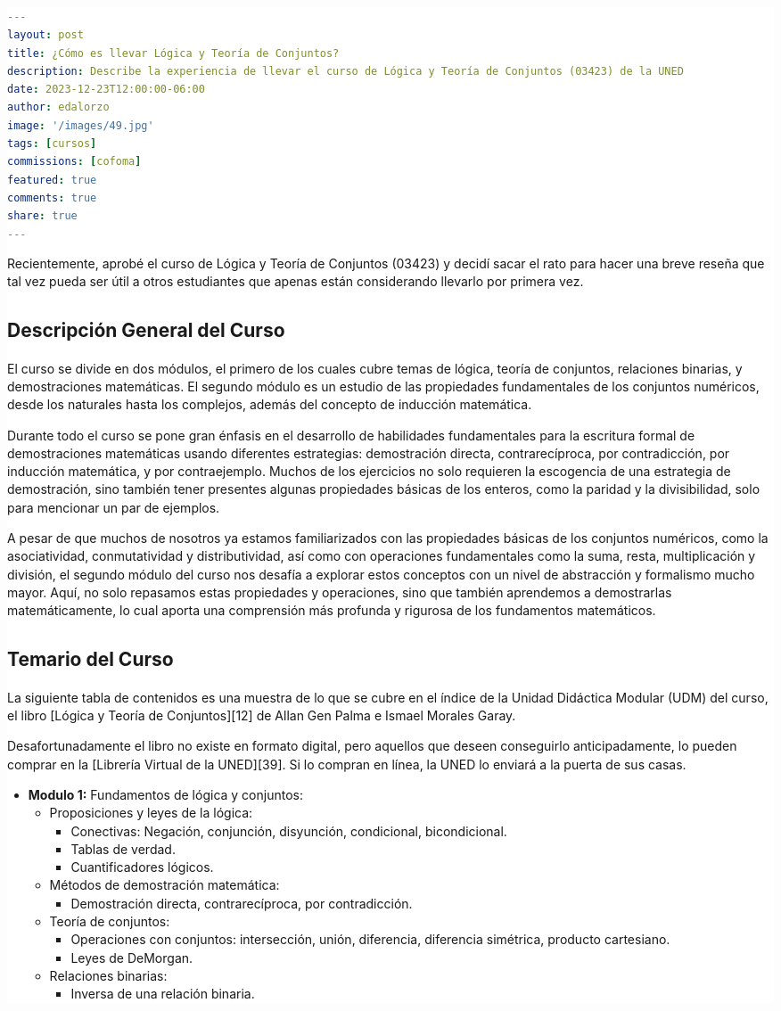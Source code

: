 ```yaml
---
layout: post
title: ¿Cómo es llevar Lógica y Teoría de Conjuntos?
description: Describe la experiencia de llevar el curso de Lógica y Teoría de Conjuntos (03423) de la UNED
date: 2023-12-23T12:00:00-06:00
author: edalorzo
image: '/images/49.jpg'
tags: [cursos]
commissions: [cofoma]
featured: true
comments: true
share: true
---
```


Recientemente, aprobé el curso de Lógica y Teoría de Conjuntos (03423) y decidí sacar el rato para hacer una breve reseña que tal vez pueda ser útil a otros estudiantes que apenas están considerando llevarlo por primera vez.

## Descripción General del Curso

El curso se divide en dos módulos, el primero de los cuales cubre temas de lógica, teoría de conjuntos, relaciones binarias, y demostraciones matemáticas. El segundo módulo es un estudio de las propiedades fundamentales de los conjuntos numéricos, desde los naturales hasta los complejos, además del concepto de inducción matemática. 

Durante todo el curso se pone gran énfasis en el desarrollo de habilidades fundamentales para la escritura formal de demostraciones matemáticas usando diferentes estrategias: demostración directa, contrarecíproca, por contradicción, por inducción matemática, y por contraejemplo. Muchos de los ejercicios no solo requieren la escogencia de una estrategia de demostración, sino también tener presentes algunas propiedades básicas de los enteros, como la paridad y la divisibilidad, solo para mencionar un par de ejemplos.

A pesar de que muchos de nosotros ya estamos familiarizados con las propiedades básicas de los conjuntos numéricos, como la asociatividad, conmutatividad y distributividad, así como con operaciones fundamentales como la suma, resta, multiplicación y división, el segundo módulo del curso nos desafía a explorar estos conceptos con un nivel de abstracción y formalismo mucho mayor. Aquí, no solo repasamos estas propiedades y operaciones, sino que también aprendemos a demostrarlas matemáticamente, lo cual aporta una comprensión más profunda y rigurosa de los fundamentos matemáticos.

## Temario del Curso

La siguiente tabla de contenidos es una muestra de lo que se cubre en el índice de la Unidad Didáctica Modular (UDM) del curso, el libro [Lógica y Teoría de Conjuntos][12] de Allan Gen Palma e Ismael Morales Garay. 

Desafortunadamente el libro no existe en formato digital, pero aquellos que deseen conseguirlo anticipadamente, lo pueden comprar en la [Librería Virtual de la UNED][39]. Si lo compran en línea, la UNED lo enviará a la puerta de sus casas. 

* **Modulo 1:** Fundamentos de lógica y conjuntos:
    * Proposiciones y leyes de la lógica:
        * Conectivas: Negación, conjunción, disyunción, condicional, bicondicional.
        * Tablas de verdad.
        * Cuantificadores lógicos.
    * Métodos de demostración matemática:
        * Demostración directa, contrarecíproca, por contradicción.
    * Teoría de conjuntos:
        * Operaciones con conjuntos: intersección, unión, diferencia, diferencia simétrica, producto cartesiano.
        * Leyes de DeMorgan.
    * Relaciones binarias:
        * Inversa de una relación binaria.